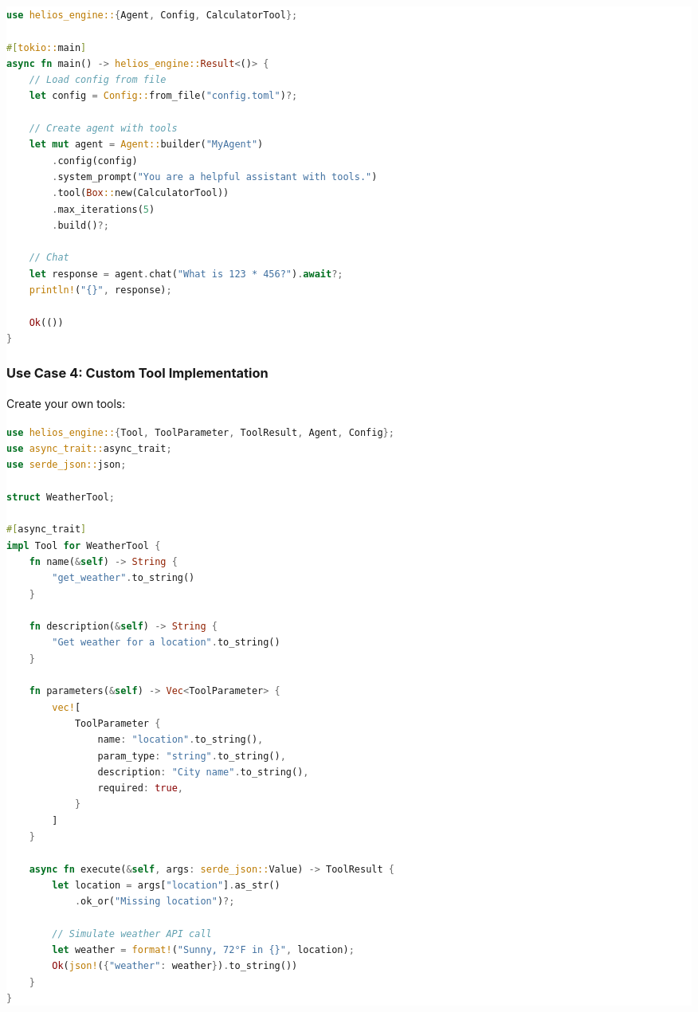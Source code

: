 ```rust
use helios_engine::{Agent, Config, CalculatorTool};

#[tokio::main]
async fn main() -> helios_engine::Result<()> {
    // Load config from file
    let config = Config::from_file("config.toml")?;

    // Create agent with tools
    let mut agent = Agent::builder("MyAgent")
        .config(config)
        .system_prompt("You are a helpful assistant with tools.")
        .tool(Box::new(CalculatorTool))
        .max_iterations(5)
        .build()?;

    // Chat
    let response = agent.chat("What is 123 * 456?").await?;
    println!("{}", response);

    Ok(())
}
```

### Use Case 4: Custom Tool Implementation

Create your own tools:

```rust
use helios_engine::{Tool, ToolParameter, ToolResult, Agent, Config};
use async_trait::async_trait;
use serde_json::json;

struct WeatherTool;

#[async_trait]
impl Tool for WeatherTool {
    fn name(&self) -> String {
        "get_weather".to_string()
    }

    fn description(&self) -> String {
        "Get weather for a location".to_string()
    }

    fn parameters(&self) -> Vec<ToolParameter> {
        vec![
            ToolParameter {
                name: "location".to_string(),
                param_type: "string".to_string(),
                description: "City name".to_string(),
                required: true,
            }
        ]
    }

    async fn execute(&self, args: serde_json::Value) -> ToolResult {
        let location = args["location"].as_str()
            .ok_or("Missing location")?;
        
        // Simulate weather API call
        let weather = format!("Sunny, 72°F in {}", location);
        Ok(json!({"weather": weather}).to_string())
    }
}
```